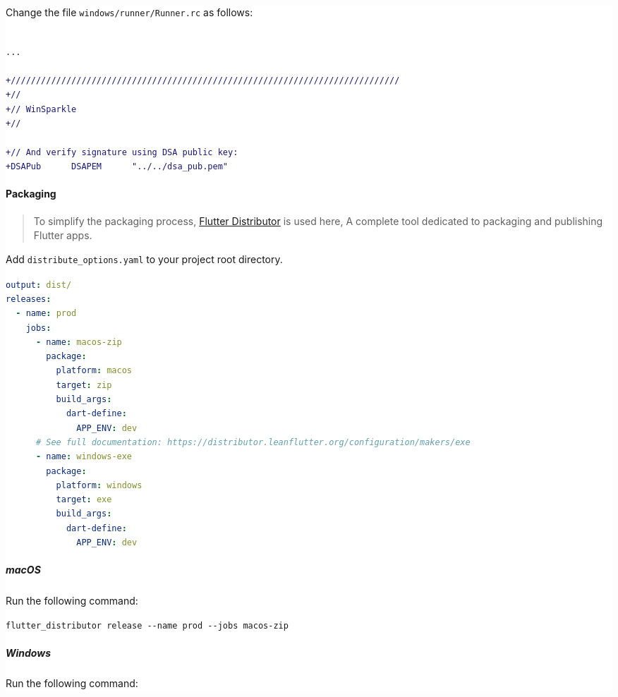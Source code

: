 Change the file `windows/runner/Runner.rc` as follows:

```diff

...

+/////////////////////////////////////////////////////////////////////////////
+//
+// WinSparkle
+//

+// And verify signature using DSA public key:
+DSAPub      DSAPEM      "../../dsa_pub.pem"
```

#### Packaging

> To simplify the packaging process, [Flutter Distributor](https://github.com/leanflutter/flutter_distributor) is used here, A complete tool dedicated to packaging and publishing Flutter apps.

Add `distribute_options.yaml` to your project root directory.

```yaml
output: dist/
releases:
  - name: prod
    jobs:
      - name: macos-zip
        package:
          platform: macos
          target: zip
          build_args:
            dart-define:
              APP_ENV: dev
      # See full documentation: https://distributor.leanflutter.org/configuration/makers/exe
      - name: windows-exe
        package:
          platform: windows
          target: exe
          build_args:
            dart-define:
              APP_ENV: dev
```

##### macOS

Run the following command:

```
flutter_distributor release --name prod --jobs macos-zip
```

##### Windows

Run the following command:
